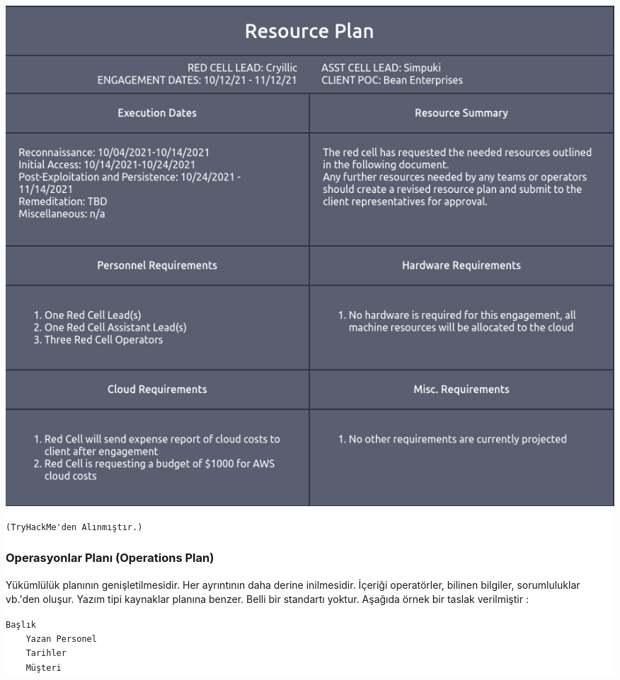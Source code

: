 ![resource_plan.png](img/resource_plan.png)

    (TryHackMe'den Alınmıştır.)



### Operasyonlar Planı (Operations Plan)

Yükümlülük planının genişletilmesidir. Her ayrıntının daha derine inilmesidir. İçeriği operatörler, bilinen bilgiler, sorumluluklar vb.'den oluşur. Yazım tipi kaynaklar planına benzer. Belli bir standartı yoktur. Aşağıda örnek bir taslak verilmiştir :


    Başlık
        Yazan Personel
        Tarihler
        Müşteri
